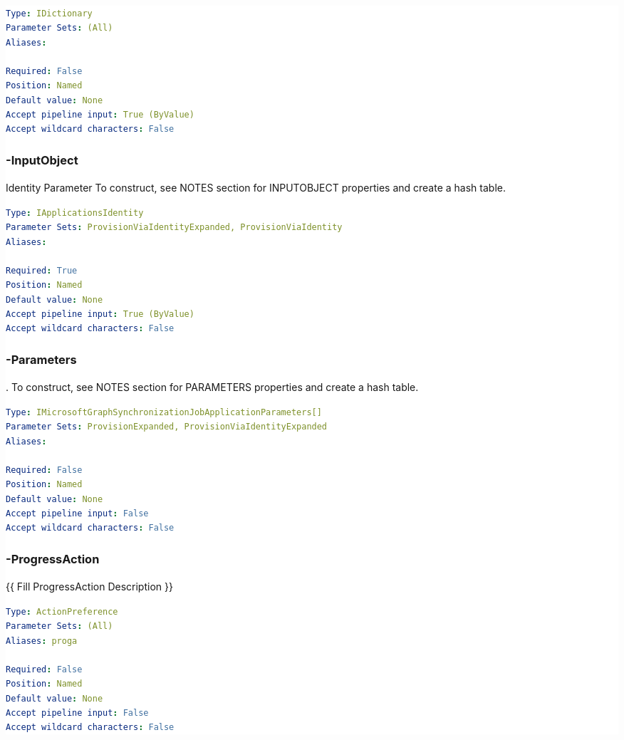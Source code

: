 ```yaml
Type: IDictionary
Parameter Sets: (All)
Aliases:

Required: False
Position: Named
Default value: None
Accept pipeline input: True (ByValue)
Accept wildcard characters: False
```

### -InputObject
Identity Parameter
To construct, see NOTES section for INPUTOBJECT properties and create a hash table.

```yaml
Type: IApplicationsIdentity
Parameter Sets: ProvisionViaIdentityExpanded, ProvisionViaIdentity
Aliases:

Required: True
Position: Named
Default value: None
Accept pipeline input: True (ByValue)
Accept wildcard characters: False
```

### -Parameters
.
To construct, see NOTES section for PARAMETERS properties and create a hash table.

```yaml
Type: IMicrosoftGraphSynchronizationJobApplicationParameters[]
Parameter Sets: ProvisionExpanded, ProvisionViaIdentityExpanded
Aliases:

Required: False
Position: Named
Default value: None
Accept pipeline input: False
Accept wildcard characters: False
```

### -ProgressAction
{{ Fill ProgressAction Description }}

```yaml
Type: ActionPreference
Parameter Sets: (All)
Aliases: proga

Required: False
Position: Named
Default value: None
Accept pipeline input: False
Accept wildcard characters: False
```
